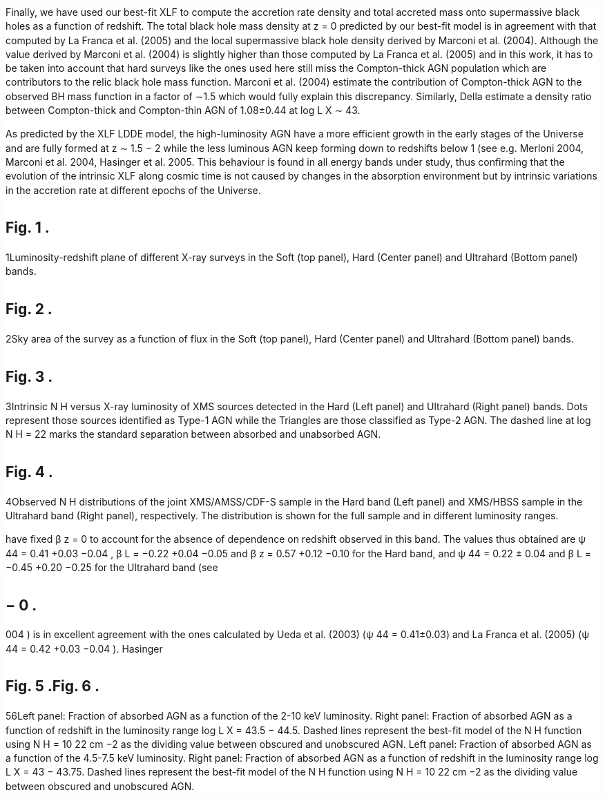 Finally, we have used our best-fit XLF to compute the accretion rate density and total accreted mass onto supermassive black holes as a function of redshift. The total black hole mass density at z = 0 predicted by our best-fit model is in agreement with that computed by La Franca et al. (2005) and the local supermassive black hole density derived by Marconi et al. (2004). Although the value derived by Marconi et al. (2004) is slightly higher than those computed by La Franca et al. (2005) and in this work, it has to be taken into account that hard surveys like the ones used here still miss the Compton-thick AGN population which are contributors to the relic black hole mass function. Marconi et al. (2004) estimate the contribution of Compton-thick AGN to the observed BH mass function in a factor of ∼1.5 which would fully explain this discrepancy. Similarly, Della  estimate a density ratio between Compton-thick and Compton-thin AGN of 1.08±0.44 at log L X ∼ 43.

As predicted by the XLF LDDE model, the high-luminosity AGN have a more efficient growth in the early stages of the Universe and are fully formed at z ∼ 1.5 − 2 while the less luminous AGN keep forming down to redshifts below 1 (see e.g. Merloni 2004, Marconi et al. 2004, Hasinger et al. 2005. This behaviour is found in all energy bands under study, thus confirming that the evolution of the intrinsic XLF along cosmic time is not caused by changes in the absorption environment but by intrinsic variations in the accretion rate at different epochs of the Universe.

## Fig. 1 .
1Luminosity-redshift plane of different X-ray surveys in the Soft (top panel), Hard (Center panel) and Ultrahard (Bottom panel) bands.

## Fig. 2 .
2Sky area of the survey as a function of flux in the Soft (top panel), Hard (Center panel) and Ultrahard (Bottom panel) bands.

## Fig. 3 .
3Intrinsic N H versus X-ray luminosity of XMS sources detected in the Hard (Left panel) and Ultrahard (Right panel) bands. Dots represent those sources identified as Type-1 AGN while the Triangles are those classified as Type-2 AGN. The dashed line at log N H = 22 marks the standard separation between absorbed and unabsorbed AGN.

## Fig. 4 .
4Observed N H distributions of the joint XMS/AMSS/CDF-S sample in the Hard band (Left panel) and XMS/HBSS sample in the Ultrahard band (Right panel), respectively. The distribution is shown for the full sample and in different luminosity ranges.


have fixed β z = 0 to account for the absence of dependence on redshift observed in this band. The values thus obtained are ψ 44 = 0.41 +0.03 −0.04 , β L = −0.22 +0.04 −0.05 and β z = 0.57 +0.12 −0.10 for the Hard band, and ψ 44 = 0.22 ± 0.04 and β L = −0.45 +0.20 −0.25 for the Ultrahard band (see

## − 0 .
004 ) is in excellent agreement with the ones calculated by Ueda et al. (2003) (ψ 44 = 0.41±0.03) and La Franca et al. (2005) (ψ 44 = 0.42 +0.03 −0.04 ). Hasinger

## Fig. 5 .Fig. 6 .
56Left panel: Fraction of absorbed AGN as a function of the 2-10 keV luminosity. Right panel: Fraction of absorbed AGN as a function of redshift in the luminosity range log L X = 43.5 − 44.5. Dashed lines represent the best-fit model of the N H function using N H = 10 22 cm −2 as the dividing value between obscured and unobscured AGN. Left panel: Fraction of absorbed AGN as a function of the 4.5-7.5 keV luminosity. Right panel: Fraction of absorbed AGN as a function of redshift in the luminosity range log L X = 43 − 43.75. Dashed lines represent the best-fit model of the N H function using N H = 10 22 cm −2 as the dividing value between obscured and unobscured AGN.
